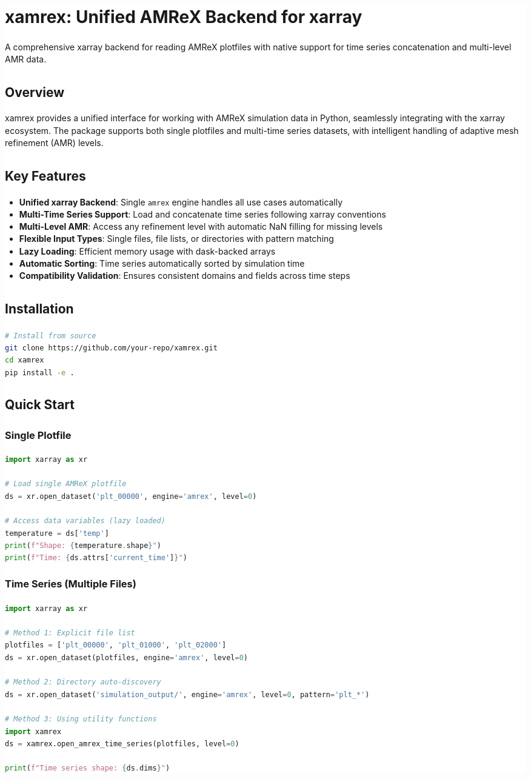 # xamrex: Unified AMReX Backend for xarray

A comprehensive xarray backend for reading AMReX plotfiles with native support for time series concatenation and multi-level AMR data.

## Overview

xamrex provides a unified interface for working with AMReX simulation data in Python, seamlessly integrating with the xarray ecosystem. The package supports both single plotfiles and multi-time series datasets, with intelligent handling of adaptive mesh refinement (AMR) levels.

## Key Features

- **Unified xarray Backend**: Single `amrex` engine handles all use cases automatically
- **Multi-Time Series Support**: Load and concatenate time series following xarray conventions
- **Multi-Level AMR**: Access any refinement level with automatic NaN filling for missing levels
- **Flexible Input Types**: Single files, file lists, or directories with pattern matching
- **Lazy Loading**: Efficient memory usage with dask-backed arrays
- **Automatic Sorting**: Time series automatically sorted by simulation time
- **Compatibility Validation**: Ensures consistent domains and fields across time steps

## Installation

```bash
# Install from source
git clone https://github.com/your-repo/xamrex.git
cd xamrex
pip install -e .
```

## Quick Start

### Single Plotfile

```python
import xarray as xr

# Load single AMReX plotfile
ds = xr.open_dataset('plt_00000', engine='amrex', level=0)

# Access data variables (lazy loaded)
temperature = ds['temp']
print(f"Shape: {temperature.shape}")
print(f"Time: {ds.attrs['current_time']}")
```

### Time Series (Multiple Files)

```python
import xarray as xr

# Method 1: Explicit file list
plotfiles = ['plt_00000', 'plt_01000', 'plt_02000']
ds = xr.open_dataset(plotfiles, engine='amrex', level=0)

# Method 2: Directory auto-discovery
ds = xr.open_dataset('simulation_output/', engine='amrex', level=0, pattern='plt_*')

# Method 3: Using utility functions
import xamrex
ds = xamrex.open_amrex_time_series(plotfiles, level=0)

print(f"Time series shape: {ds.dims}")
```